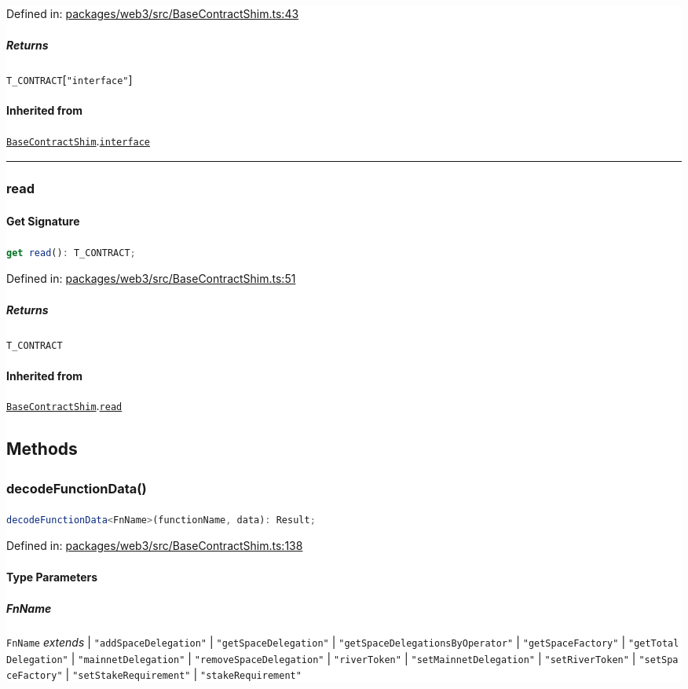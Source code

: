 Defined in: [packages/web3/src/BaseContractShim.ts:43](https://github.com/towns-protocol/towns/blob/0db1fd0ac7258e8db8cedfb6183e8eade8284fa1/packages/web3/src/BaseContractShim.ts#L43)

##### Returns

`T_CONTRACT`\[`"interface"`\]

#### Inherited from

[`BaseContractShim`](BaseContractShim.md).[`interface`](BaseContractShim.md#interface)

***

### read

#### Get Signature

```ts
get read(): T_CONTRACT;
```

Defined in: [packages/web3/src/BaseContractShim.ts:51](https://github.com/towns-protocol/towns/blob/0db1fd0ac7258e8db8cedfb6183e8eade8284fa1/packages/web3/src/BaseContractShim.ts#L51)

##### Returns

`T_CONTRACT`

#### Inherited from

[`BaseContractShim`](BaseContractShim.md).[`read`](BaseContractShim.md#read)

## Methods

### decodeFunctionData()

```ts
decodeFunctionData<FnName>(functionName, data): Result;
```

Defined in: [packages/web3/src/BaseContractShim.ts:138](https://github.com/towns-protocol/towns/blob/0db1fd0ac7258e8db8cedfb6183e8eade8284fa1/packages/web3/src/BaseContractShim.ts#L138)

#### Type Parameters

##### FnName

`FnName` *extends* 
  \| `"addSpaceDelegation"`
  \| `"getSpaceDelegation"`
  \| `"getSpaceDelegationsByOperator"`
  \| `"getSpaceFactory"`
  \| `"getTotalDelegation"`
  \| `"mainnetDelegation"`
  \| `"removeSpaceDelegation"`
  \| `"riverToken"`
  \| `"setMainnetDelegation"`
  \| `"setRiverToken"`
  \| `"setSpaceFactory"`
  \| `"setStakeRequirement"`
  \| `"stakeRequirement"`
